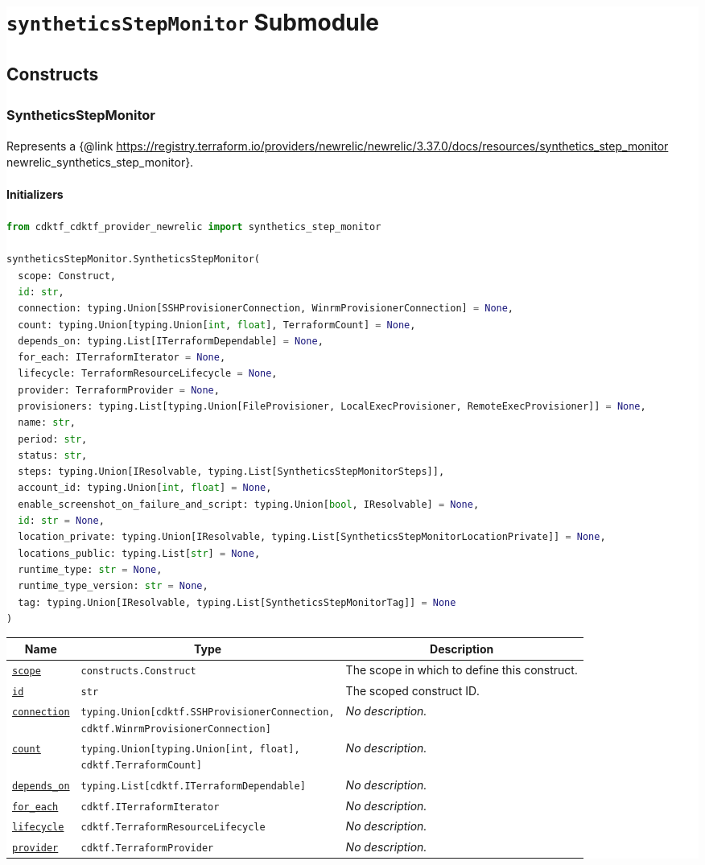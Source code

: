 # `syntheticsStepMonitor` Submodule <a name="`syntheticsStepMonitor` Submodule" id="@cdktf/provider-newrelic.syntheticsStepMonitor"></a>

## Constructs <a name="Constructs" id="Constructs"></a>

### SyntheticsStepMonitor <a name="SyntheticsStepMonitor" id="@cdktf/provider-newrelic.syntheticsStepMonitor.SyntheticsStepMonitor"></a>

Represents a {@link https://registry.terraform.io/providers/newrelic/newrelic/3.37.0/docs/resources/synthetics_step_monitor newrelic_synthetics_step_monitor}.

#### Initializers <a name="Initializers" id="@cdktf/provider-newrelic.syntheticsStepMonitor.SyntheticsStepMonitor.Initializer"></a>

```python
from cdktf_cdktf_provider_newrelic import synthetics_step_monitor

syntheticsStepMonitor.SyntheticsStepMonitor(
  scope: Construct,
  id: str,
  connection: typing.Union[SSHProvisionerConnection, WinrmProvisionerConnection] = None,
  count: typing.Union[typing.Union[int, float], TerraformCount] = None,
  depends_on: typing.List[ITerraformDependable] = None,
  for_each: ITerraformIterator = None,
  lifecycle: TerraformResourceLifecycle = None,
  provider: TerraformProvider = None,
  provisioners: typing.List[typing.Union[FileProvisioner, LocalExecProvisioner, RemoteExecProvisioner]] = None,
  name: str,
  period: str,
  status: str,
  steps: typing.Union[IResolvable, typing.List[SyntheticsStepMonitorSteps]],
  account_id: typing.Union[int, float] = None,
  enable_screenshot_on_failure_and_script: typing.Union[bool, IResolvable] = None,
  id: str = None,
  location_private: typing.Union[IResolvable, typing.List[SyntheticsStepMonitorLocationPrivate]] = None,
  locations_public: typing.List[str] = None,
  runtime_type: str = None,
  runtime_type_version: str = None,
  tag: typing.Union[IResolvable, typing.List[SyntheticsStepMonitorTag]] = None
)
```

| **Name** | **Type** | **Description** |
| --- | --- | --- |
| <code><a href="#@cdktf/provider-newrelic.syntheticsStepMonitor.SyntheticsStepMonitor.Initializer.parameter.scope">scope</a></code> | <code>constructs.Construct</code> | The scope in which to define this construct. |
| <code><a href="#@cdktf/provider-newrelic.syntheticsStepMonitor.SyntheticsStepMonitor.Initializer.parameter.id">id</a></code> | <code>str</code> | The scoped construct ID. |
| <code><a href="#@cdktf/provider-newrelic.syntheticsStepMonitor.SyntheticsStepMonitor.Initializer.parameter.connection">connection</a></code> | <code>typing.Union[cdktf.SSHProvisionerConnection, cdktf.WinrmProvisionerConnection]</code> | *No description.* |
| <code><a href="#@cdktf/provider-newrelic.syntheticsStepMonitor.SyntheticsStepMonitor.Initializer.parameter.count">count</a></code> | <code>typing.Union[typing.Union[int, float], cdktf.TerraformCount]</code> | *No description.* |
| <code><a href="#@cdktf/provider-newrelic.syntheticsStepMonitor.SyntheticsStepMonitor.Initializer.parameter.dependsOn">depends_on</a></code> | <code>typing.List[cdktf.ITerraformDependable]</code> | *No description.* |
| <code><a href="#@cdktf/provider-newrelic.syntheticsStepMonitor.SyntheticsStepMonitor.Initializer.parameter.forEach">for_each</a></code> | <code>cdktf.ITerraformIterator</code> | *No description.* |
| <code><a href="#@cdktf/provider-newrelic.syntheticsStepMonitor.SyntheticsStepMonitor.Initializer.parameter.lifecycle">lifecycle</a></code> | <code>cdktf.TerraformResourceLifecycle</code> | *No description.* |
| <code><a href="#@cdktf/provider-newrelic.syntheticsStepMonitor.SyntheticsStepMonitor.Initializer.parameter.provider">provider</a></code> | <code>cdktf.TerraformProvider</code> | *No description.* |